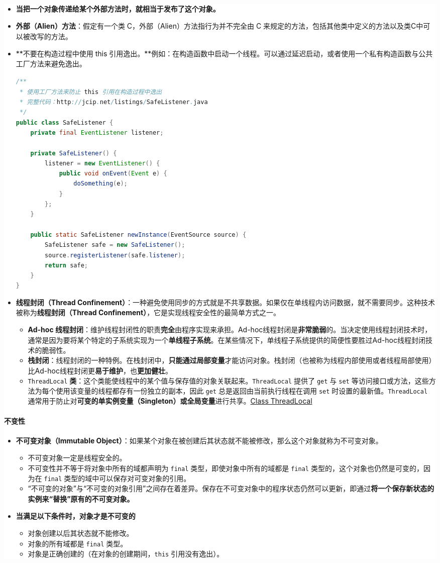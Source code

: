 * **当把一个对象传递给某个外部方法时，就相当于发布了这个对象。**

* **外部（Alien）方法**：假定有一个类 C，外部（Alien）方法指行为并不完全由 C 来规定的方法，包括其他类中定义的方法以及类C中可以被改写的方法。

* **不要在构造过程中使用 this 引用逸出。**例如：在构造函数中启动一个线程。可以通过延迟启动，或者使用一个私有构造函数与公共工厂方法来避免逸出。

  ```java
  /**
   * 使用工厂方法来防止 this 引用在构造过程中逸出
   * 完整代码：http://jcip.net/listings/SafeListener.java
   */
  public class SafeListener {
      private final EventListener listener;

      private SafeListener() {
          listener = new EventListener() {
              public void onEvent(Event e) {
                  doSomething(e);
              }
          };
      }

      public static SafeListener newInstance(EventSource source) {
          SafeListener safe = new SafeListener();
          source.registerListener(safe.listener);
          return safe;
      }
  }

  ```

* **线程封闭（Thread Confinement）**：一种避免使用同步的方式就是不共享数据。如果仅在单线程内访问数据，就不需要同步。这种技术被称为**线程封闭（Thread Confinement）**，它是实现线程安全性的最简单方式之一。

  * **Ad-hoc 线程封闭**：维护线程封闭性的职责**完全**由程序实现来承担。Ad-hoc线程封闭是**非常脆弱**的。当决定使用线程封闭技术时，通常是因为要将某个特定的子系统实现为一个**单线程子系统**。在某些情况下，单线程子系统提供的简便性要胜过Ad-hoc线程封闭技术的脆弱性。
  * **栈封闭**：线程封闭的一种特例。在栈封闭中，**只能通过局部变量**才能访问对象。栈封闭（也被称为线程内部使用或者线程局部使用）比Ad-hoc线程封闭更**易于维护**，也**更加健壮**。
  * `ThreadLocal` **类**：这个类能使线程中的某个值与保存值的对象关联起来。`ThreadLocal` 提供了 `get` 与 `set` 等访问接口或方法，这些方法为每个使用该变量的线程都存有一份独立的副本，因此 `get` 总是返回由当前执行线程在调用 `set` 时设置的最新值。`ThreadLocal` 通常用于防止对**可变的单实例变量（Singleton）或全局变量**进行共享。[Class ThreadLocal](https://docs.oracle.com/javase/8/docs/api/java/lang/ThreadLocal.html)


#### 不变性

* **不可变对象（Immutable Object）**：如果某个对象在被创建后其状态就不能被修改，那么这个对象就称为不可变对象。

  * 不可变对象一定是线程安全的。
  * 不可变性并不等于将对象中所有的域都声明为 `final` 类型，即使对象中所有的域都是 `final` 类型的，这个对象也仍然是可变的，因为在 `final` 类型的域中可以保存对可变对象的引用。
  * “不可变的对象”与“不可变的对象引用”之间存在着差异。保存在不可变对象中的程序状态仍然可以更新，即通过**将一个保存新状态的实例来“替换”原有的不可变对象。**

* **当满足以下条件时，对象才是不可变的**

  * 对象创建以后其状态就不能修改。
  * 对象的所有域都是 `final` 类型。
  * 对象是正确创建的（在对象的创建期间，`this` 引用没有逸出）。
